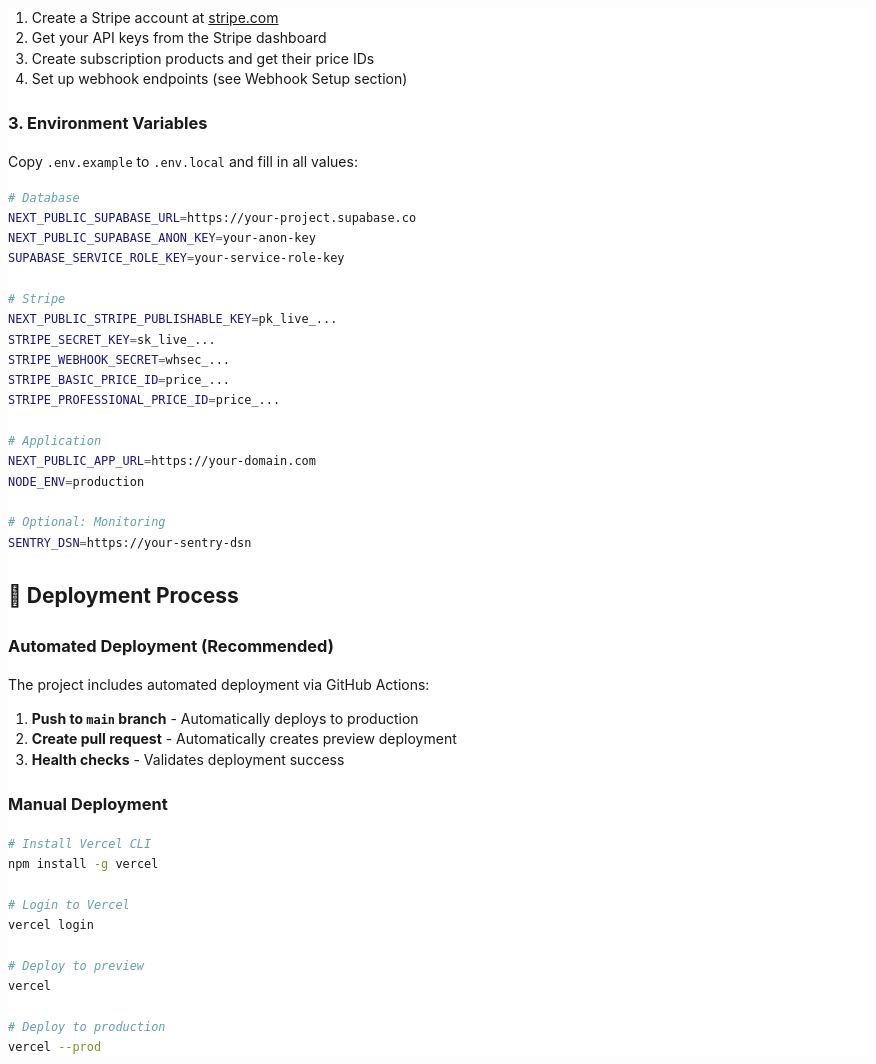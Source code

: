 1. Create a Stripe account at [stripe.com](https://stripe.com)
2. Get your API keys from the Stripe dashboard
3. Create subscription products and get their price IDs
4. Set up webhook endpoints (see Webhook Setup section)

### 3. Environment Variables

Copy `.env.example` to `.env.local` and fill in all values:

```bash
# Database
NEXT_PUBLIC_SUPABASE_URL=https://your-project.supabase.co
NEXT_PUBLIC_SUPABASE_ANON_KEY=your-anon-key
SUPABASE_SERVICE_ROLE_KEY=your-service-role-key

# Stripe
NEXT_PUBLIC_STRIPE_PUBLISHABLE_KEY=pk_live_...
STRIPE_SECRET_KEY=sk_live_...
STRIPE_WEBHOOK_SECRET=whsec_...
STRIPE_BASIC_PRICE_ID=price_...
STRIPE_PROFESSIONAL_PRICE_ID=price_...

# Application
NEXT_PUBLIC_APP_URL=https://your-domain.com
NODE_ENV=production

# Optional: Monitoring
SENTRY_DSN=https://your-sentry-dsn
```

## 🚢 Deployment Process

### Automated Deployment (Recommended)

The project includes automated deployment via GitHub Actions:

1. **Push to `main` branch** - Automatically deploys to production
2. **Create pull request** - Automatically creates preview deployment
3. **Health checks** - Validates deployment success

### Manual Deployment

```bash
# Install Vercel CLI
npm install -g vercel

# Login to Vercel
vercel login

# Deploy to preview
vercel

# Deploy to production
vercel --prod
```
